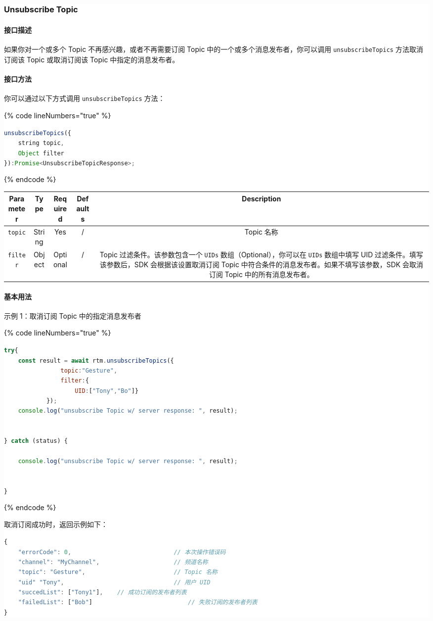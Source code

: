 ### Unsubscribe Topic

#### 接口描述

如果你对一个或多个 Topic 不再感兴趣，或者不再需要订阅 Topic 中的一个或多个消息发布者，你可以调用 `unsubscribeTopics` 方法取消订阅该 Topic 或取消订阅该 Topic 中指定的消息发布者。

#### 接口方法

你可以通过以下方式调用 `unsubscribeTopics` 方法：

{% code lineNumbers="true" %}
```javascript
unsubscribeTopics({
    string topic,
    Object filter
}):Promise<UnsubscribeTopicResponse>;
```
{% endcode %}

| Parameter |  Type  | Required | Defaults |                                                                  Description                                                                  |
| :-------: | :----: | :------: | :------: | :-------------------------------------------------------------------------------------------------------------------------------------------: |
|  `topic`  | String |    Yes   |     /    |                                                                    Topic 名称                                                                   |
|  `filter` | Object | Optional |     /    | Topic 过滤条件。该参数包含一个 `UIDs` 数组（Optional），你可以在 `UIDs` 数组中填写 UID 过滤条件。填写该参数后，SDK 会根据该设置取消订阅 Topic 中符合条件的消息发布者。如果不填写该参数，SDK 会取消订阅 Topic 中的所有消息发布者。 |

#### 基本用法

示例 1：取消订阅 Topic 中的指定消息发布者

{% code lineNumbers="true" %}
```javascript
try{
    const result = await rtm.unsubscribeTopics({
                topic:"Gesture",
                filter:{
                    UID:["Tony","Bo"]}
            });
    console.log("unsubscribe Topic w/ server response: ", result);


} catch (status) {

    console.log("unsubscribe Topic w/ server response: ", result);


}
```
{% endcode %}

取消订阅成功时，返回示例如下：

```javascript
{
    "errorCode": 0,                             // 本次操作错误码
    "channel": "MyChannel",                     // 频道名称
    "topic": "Gesture",                         // Topic 名称
    "uid" "Tony",                               // 用户 UID
    "succedList": ["Tony1"],    // 成功订阅的发布者列表
    "failedList": ["Bob"]                           // 失败订阅的发布者列表
}
```
